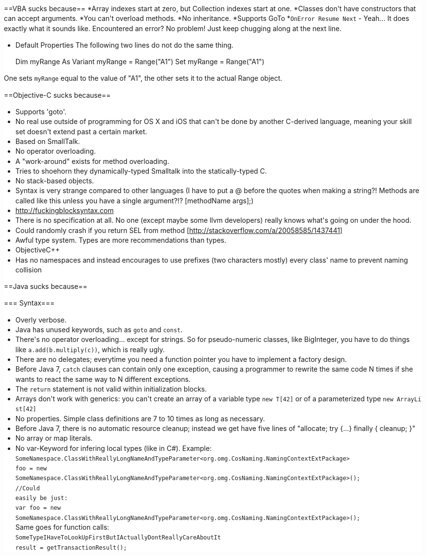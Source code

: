 
==VBA sucks because==
*Array indexes start at zero, but Collection indexes start at one.
*Classes don't have constructors that can accept arguments.
*You can't overload methods.
*No inheritance.
*Supports GoTo
*`OnError Resume Next` - Yeah... It does exactly what it sounds like. Encountered an error? No problem! Just keep chugging along at the next line.
* Default Properties
The following two lines do not do the same thing.
 
    Dim myRange As Variant
    myRange = Range("A1")
    Set myRange = Range("A1")
  
One sets `myRange` equal to the value of "A1", the other sets it to the actual Range object.

==Objective-C sucks because==
* Supports 'goto'.
* No real use outside of programming for OS X and iOS that can't be done by another C-derived language, meaning your skill set doesn't extend past a certain market.
* Based on SmallTalk.
* No operator overloading.
* A "work-around" exists for method overloading.
* Tries to shoehorn they dynamically-typed Smalltalk into the statically-typed C.
* No stack-based objects.
* Syntax is very strange compared to other languages (I have to put a @ before the quotes when making a string?! Methods are called like this unless you have a single argument?!? [methodName args];)
* http://fuckingblocksyntax.com
* There is no specification at all. No one (except maybe some llvm developers) really knows what's going on under the hood.
* Could randomly crash if you return SEL from method [http://stackoverflow.com/a/20058585/1437441]
* Awful type system. Types are more recommendations than types.
* ObjectiveC++
* Has no namespaces and instead encourages to use prefixes (two characters mostly) every class' name to prevent naming collision

==Java sucks because==

=== Syntax===

* Overly verbose.
* Java has unused keywords, such as <code>goto</code> and <code>const</code>.
* There's no operator overloading... except for strings. So for pseudo-numeric classes, like BigInteger, you have to do things like <code>a.add(b.multiply(c))</code>, which is really ugly.
* There are no delegates; everytime you need a function pointer you have to implement a factory design.
* Before Java 7, <code>catch</code> clauses can contain only one exception, causing a programmer to rewrite the same code N times if she wants to react the same way to N different exceptions.
* The <code>return</code> statement is not valid within initialization blocks.
* Arrays don't work with generics: you can't create an array of a variable type <code>new T[42]</code> or of a parameterized type <code>new ArrayList<String>[42]</code>
* No properties.  Simple class definitions are 7 to 10 times as long as necessary.
* Before Java 7, there is no automatic resource cleanup; instead we get have five lines of "allocate; try {...} finally { cleanup; }"
* No array or map literals.
* No var-Keyword for infering local types (like in C#). Example:<br/><code>SomeNamespace.ClassWithReallyLongNameAndTypeParameter<org.omg.CosNaming.NamingContextExtPackage> foo = new SomeNamespace.ClassWithReallyLongNameAndTypeParameter<org.omg.CosNaming.NamingContextExtPackage>();<br/>//Could easily be just:<br/>var foo = new SomeNamespace.ClassWithReallyLongNameAndTypeParameter<org.omg.CosNaming.NamingContextExtPackage>();</code><br/>Same goes for function calls:<br/><code>SomeTypeIHaveToLookUpFirstButIActuallyDontReallyCareAboutIt result = getTransactionResult();</code>
